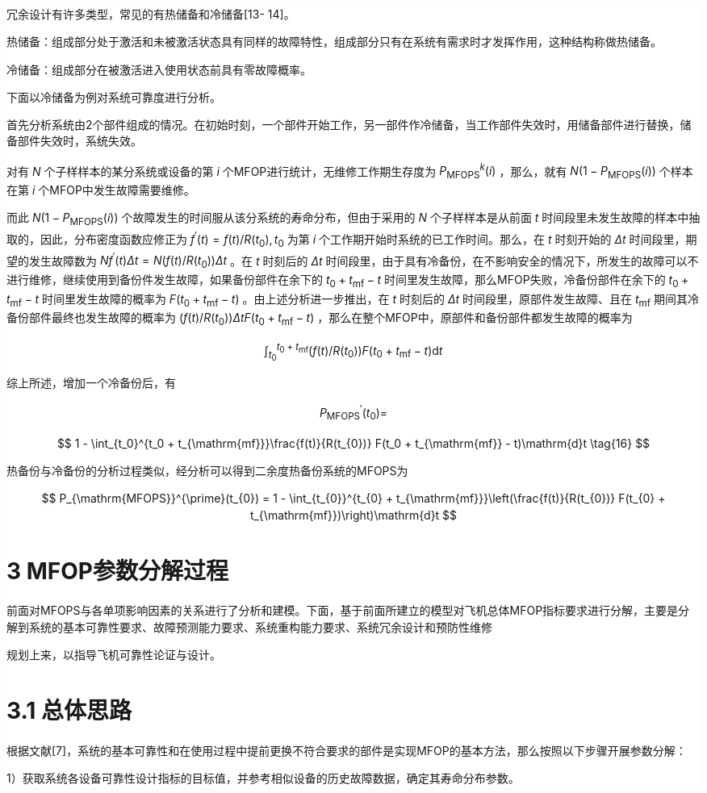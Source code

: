 冗余设计有许多类型，常见的有热储备和冷储备[13- 14]。

热储备：组成部分处于激活和未被激活状态具有同样的故障特性，组成部分只有在系统有需求时才发挥作用，这种结构称做热储备。

冷储备：组成部分在被激活进入使用状态前具有零故障概率。

下面以冷储备为例对系统可靠度进行分析。

首先分析系统由2个部件组成的情况。在初始时刻，一个部件开始工作，另一部件作冷储备，当工作部件失效时，用储备部件进行替换，储备部件失效时，系统失效。

对有  $N$  个子样样本的某分系统或设备的第  $i$  个MFOP进行统计，无维修工作期生存度为  $P_{\mathrm{MFOPS}}^{k}(i)$ ，那么，就有  $N(1 - P_{\mathrm{MFOPS}}(i))$  个样本在第  $i$  个MFOP中发生故障需要维修。

而此  $N(1 - P_{\mathrm{MFOPS}}(i))$  个故障发生的时间服从该分系统的寿命分布，但由于采用的  $N$  个子样样本是从前面  $t$  时间段里未发生故障的样本中抽取的，因此，分布密度函数应修正为  $f^{\prime}(t) = f(t) / R(t_{0}), t_{0}$  为第  $i$  个工作期开始时系统的已工作时间。那么，在  $t$  时刻开始的  $\Delta t$  时间段里，期望的发生故障数为  $Nf^{\prime}(t)\Delta t = N(f(t) / R(t_{0}))\Delta t$ 。在  $t$  时刻后的  $\Delta t$  时间段里，由于具有冷备份，在不影响安全的情况下，所发生的故障可以不进行维修，继续使用到备份件发生故障，如果备份部件在余下的  $t_{0} + t_{\mathrm{mf}} - t$  时间里发生故障，那么MFOP失败，冷备份部件在余下的  $t_{0} + t_{\mathrm{mf}} - t$  时间里发生故障的概率为  $F(t_{0} + t_{\mathrm{mf}} - t)$ 。由上述分析进一步推出，在  $t$  时刻后的  $\Delta t$  时间段里，原部件发生故障、且在  $t_{\mathrm{mf}}$  期间其冷备份部件最终也发生故障的概率为  $(f(t) / R(t_{0}))\Delta tF(t_{0} + t_{\mathrm{mf}} - t)$ ，那么在整个MFOP中，原部件和备份部件都发生故障的概率为

$$
\int_{t_0}^{t_0 + t_{\mathrm{mf}}} (f(t) / R(t_0))F(t_0 + t_{\mathrm{mf}} - t)\mathrm{d}t
$$

综上所述，增加一个冷备份后，有

$$
P_{\mathrm{MFOPS}}^{\prime}(t_{0}) =
$$

$$
1 - \int_{t_0}^{t_0 + t_{\mathrm{mf}}}\frac{f(t)}{R(t_{0})} F(t_0 + t_{\mathrm{mf}} - t)\mathrm{d}t \tag{16}
$$

热备份与冷备份的分析过程类似，经分析可以得到二余度热备份系统的MFOPS为

$$
P_{\mathrm{MFOPS}}^{\prime}(t_{0}) = 1 - \int_{t_{0}}^{t_{0} + t_{\mathrm{mf}}}\left(\frac{f(t)}{R(t_{0})} F(t_{0} + t_{\mathrm{mf}})\right)\mathrm{d}t
$$

# 3 MFOP参数分解过程

前面对MFOPS与各单项影响因素的关系进行了分析和建模。下面，基于前面所建立的模型对飞机总体MFOP指标要求进行分解，主要是分解到系统的基本可靠性要求、故障预测能力要求、系统重构能力要求、系统冗余设计和预防性维修

规划上来，以指导飞机可靠性论证与设计。

# 3.1 总体思路

根据文献[7]，系统的基本可靠性和在使用过程中提前更换不符合要求的部件是实现MFOP的基本方法，那么按照以下步骤开展参数分解：

1）获取系统各设备可靠性设计指标的目标值，并参考相似设备的历史故障数据，确定其寿命分布参数。
